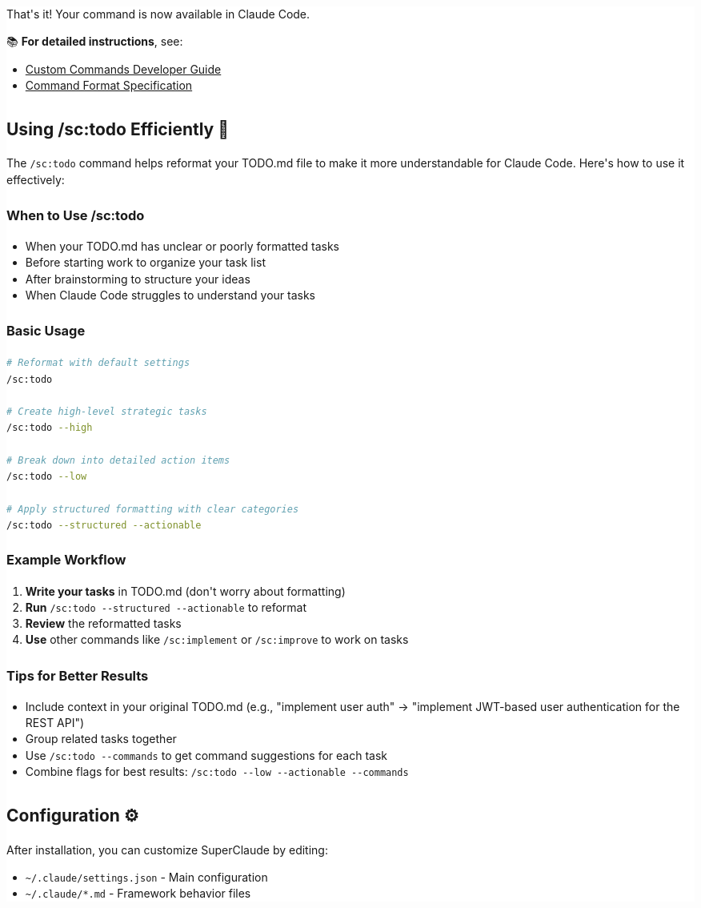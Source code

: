That's it! Your command is now available in Claude Code.

📚 **For detailed instructions**, see:
- [Custom Commands Developer Guide](Docs/custom-commands-guide.md)
- [Command Format Specification](Docs/command-format-specification.md)

## Using /sc:todo Efficiently 📝

The `/sc:todo` command helps reformat your TODO.md file to make it more understandable for Claude Code. Here's how to use it effectively:

### When to Use /sc:todo
- When your TODO.md has unclear or poorly formatted tasks
- Before starting work to organize your task list
- After brainstorming to structure your ideas
- When Claude Code struggles to understand your tasks

### Basic Usage
```bash
# Reformat with default settings
/sc:todo

# Create high-level strategic tasks
/sc:todo --high

# Break down into detailed action items
/sc:todo --low

# Apply structured formatting with clear categories
/sc:todo --structured --actionable
```

### Example Workflow
1. **Write your tasks** in TODO.md (don't worry about formatting)
2. **Run** `/sc:todo --structured --actionable` to reformat
3. **Review** the reformatted tasks
4. **Use** other commands like `/sc:implement` or `/sc:improve` to work on tasks

### Tips for Better Results
- Include context in your original TODO.md (e.g., "implement user auth" → "implement JWT-based user authentication for the REST API")
- Group related tasks together
- Use `/sc:todo --commands` to get command suggestions for each task
- Combine flags for best results: `/sc:todo --low --actionable --commands`

## Configuration ⚙️

After installation, you can customize SuperClaude by editing:
- `~/.claude/settings.json` - Main configuration
- `~/.claude/*.md` - Framework behavior files
